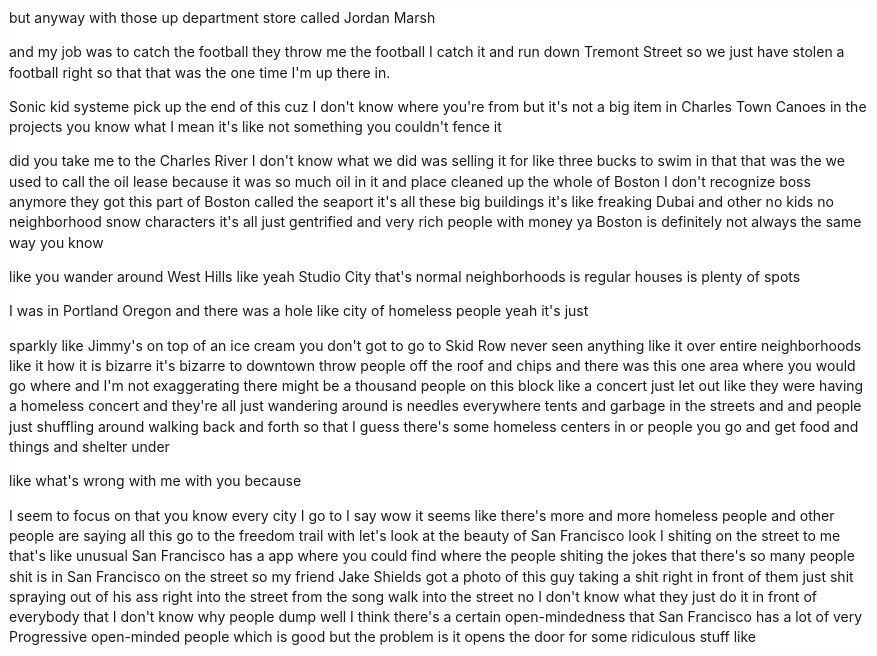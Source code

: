 <timemark seconds="2279" />

but anyway with those up department store called Jordan Marsh

<timemark seconds="2285" />

and my job was to catch the football they throw me the football I catch it and run down Tremont Street so we just have stolen a football right so that that was the one time I'm up there in.

<timemark seconds="2301" />

Sonic kid systeme pick up the end of this cuz I don't know where you're from but it's not a big item in Charles Town Canoes in the projects you know what I mean it's like not something you couldn't fence it

<timemark seconds="2325" />

did you take me to the Charles River I don't know what we did was selling it for like three bucks to swim in that that was the we used to call the oil lease because it was so much oil in it and place cleaned up the whole of Boston I don't recognize boss anymore they got this part of Boston called the seaport it's all these big buildings it's like freaking Dubai and other no kids no neighborhood snow characters it's all just gentrified and very rich people with money ya Boston is definitely not always the same way you know

<timemark seconds="2385" />

like you wander around West Hills like yeah Studio City that's normal neighborhoods is regular houses is plenty of spots

<timemark seconds="2396" />

I was in Portland Oregon and there was a hole like city of homeless people yeah it's just

<timemark seconds="2405" />

sparkly like Jimmy's on top of an ice cream you don't got to go to Skid Row never seen anything like it over entire neighborhoods like it how it is bizarre it's bizarre to downtown throw people off the roof and chips and there was this one area where you would go where and I'm not exaggerating there might be a thousand people on this block like a concert just let out like they were having a homeless concert and they're all just wandering around is needles everywhere tents and garbage in the streets and and people just shuffling around walking back and forth so that I guess there's some homeless centers in or people you go and get food and things and shelter under

<timemark seconds="2462" />

like what's wrong with me with you because

<timemark seconds="2466" />

I seem to focus on that you know every city I go to I say wow it seems like there's more and more homeless people and other people are saying all this go to the freedom trail with let's look at the beauty of San Francisco look I shiting on the street to me that's like unusual San Francisco has a app where you could find where the people shiting the jokes that there's so many people shit is in San Francisco on the street so my friend Jake Shields got a photo of this guy taking a shit right in front of them just shit spraying out of his ass right into the street from the song walk into the street no I don't know what they just do it in front of everybody that I don't know why people dump well I think there's a certain open-mindedness that San Francisco has a lot of very Progressive open-minded people which is good but the problem is it opens the door for some ridiculous stuff like
